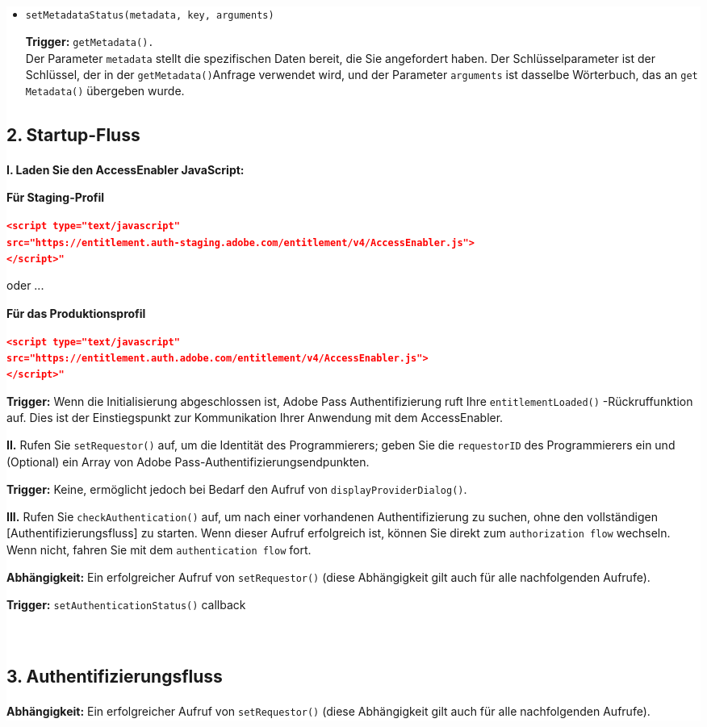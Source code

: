 - `setMetadataStatus(metadata, key, arguments)`

  **Trigger:** `getMetadata().`\
  Der Parameter `metadata` stellt die spezifischen Daten bereit, die Sie angefordert haben. Der Schlüsselparameter ist der Schlüssel, der in der `getMetadata()`Anfrage verwendet wird, und der Parameter `arguments` ist dasselbe Wörterbuch, das an `getMetadata()` übergeben wurde.


## 2. Startup-Fluss

**I. Laden Sie den AccessEnabler JavaScript:**

**Für Staging-Profil**

```JSON
<script type="text/javascript"         
src="https://entitlement.auth-staging.adobe.com/entitlement/v4/AccessEnabler.js">
</script>"
```

oder ...

**Für das Produktionsprofil**

```JSON
<script type="text/javascript"         
src="https://entitlement.auth.adobe.com/entitlement/v4/AccessEnabler.js">
</script>"
```

**Trigger:** Wenn die Initialisierung abgeschlossen ist, Adobe Pass
Authentifizierung ruft Ihre `entitlementLoaded()` -Rückruffunktion auf. Dies ist der Einstiegspunkt zur Kommunikation Ihrer Anwendung mit dem AccessEnabler.


**II.** Rufen Sie `setRequestor()` auf, um die
Identität des Programmierers; geben Sie die `requestorID` des Programmierers ein und
(Optional) ein Array von Adobe Pass-Authentifizierungsendpunkten.

**Trigger:** Keine, ermöglicht jedoch bei Bedarf den Aufruf von `displayProviderDialog()`.


**III.** Rufen Sie `checkAuthentication()` auf, um nach einer vorhandenen Authentifizierung zu suchen, ohne den vollständigen [Authentifizierungsfluss] zu starten.  Wenn dieser Aufruf erfolgreich ist, können Sie direkt zum `authorization flow` wechseln.  Wenn nicht, fahren Sie mit dem `authentication flow` fort.

**Abhängigkeit:** Ein erfolgreicher Aufruf von `setRequestor()` (diese Abhängigkeit gilt auch für alle nachfolgenden Aufrufe).

**Trigger:** `setAuthenticationStatus()` callback

</br>

## 3. Authentifizierungsfluss</span>


**Abhängigkeit:** Ein erfolgreicher Aufruf von `setRequestor()` (diese Abhängigkeit gilt auch für alle nachfolgenden Aufrufe).
